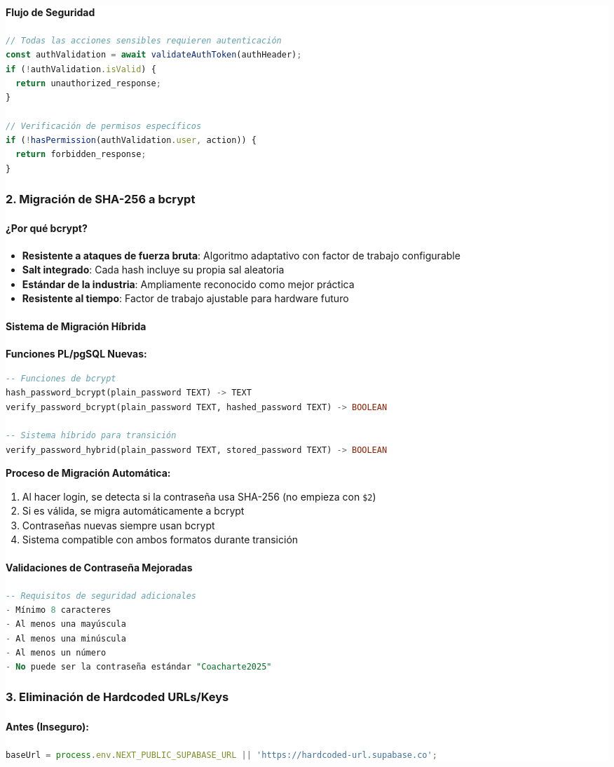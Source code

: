#### Flujo de Seguridad
```typescript
// Todas las acciones sensibles requieren autenticación
const authValidation = await validateAuthToken(authHeader);
if (!authValidation.isValid) {
  return unauthorized_response;
}

// Verificación de permisos específicos
if (!hasPermission(authValidation.user, action)) {
  return forbidden_response;
}
```

### 2. Migración de SHA-256 a bcrypt

#### ¿Por qué bcrypt?
- **Resistente a ataques de fuerza bruta**: Algoritmo adaptativo con factor de trabajo configurable
- **Salt integrado**: Cada hash incluye su propia sal aleatoria
- **Estándar de la industria**: Ampliamente reconocido como mejor práctica
- **Resistente al tiempo**: Factor de trabajo ajustable para hardware futuro

#### Sistema de Migración Híbrida

**Funciones PL/pgSQL Nuevas:**
```sql
-- Funciones de bcrypt
hash_password_bcrypt(plain_password TEXT) -> TEXT
verify_password_bcrypt(plain_password TEXT, hashed_password TEXT) -> BOOLEAN

-- Sistema híbrido para transición
verify_password_hybrid(plain_password TEXT, stored_password TEXT) -> BOOLEAN
```

**Proceso de Migración Automática:**
1. Al hacer login, se detecta si la contraseña usa SHA-256 (no empieza con `$2`)
2. Si es válida, se migra automáticamente a bcrypt
3. Contraseñas nuevas siempre usan bcrypt
4. Sistema compatible con ambos formatos durante transición

#### Validaciones de Contraseña Mejoradas
```sql
-- Requisitos de seguridad adicionales
- Mínimo 8 caracteres
- Al menos una mayúscula
- Al menos una minúscula  
- Al menos un número
- No puede ser la contraseña estándar "Coacharte2025"
```

### 3. Eliminación de Hardcoded URLs/Keys

#### Antes (Inseguro):
```typescript
baseUrl = process.env.NEXT_PUBLIC_SUPABASE_URL || 'https://hardcoded-url.supabase.co';
```
